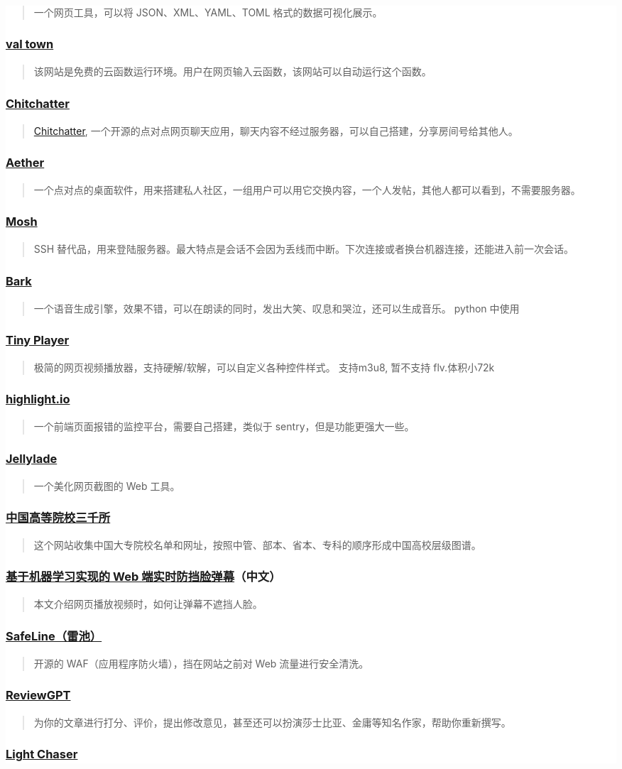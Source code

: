 > 一个网页工具，可以将 JSON、XML、YAML、TOML 格式的数据可视化展示。



### [val town](https://www.val.town/)

> 该网站是免费的云函数运行环境。用户在网页输入云函数，该网站可以自动运行这个函数。	

### [Chitchatter](https://github.com/jeremyckahn/chitchatter)

> [Chitchatter](https://chitchatter.im/), 一个开源的点对点网页聊天应用，聊天内容不经过服务器，可以自己搭建，分享房间号给其他人。

### [Aether](https://getaether.net/)

> 一个点对点的桌面软件，用来搭建私人社区，一组用户可以用它交换内容，一个人发帖，其他人都可以看到，不需要服务器。

### [Mosh](https://mosh.org/)

> SSH 替代品，用来登陆服务器。最大特点是会话不会因为丢线而中断。下次连接或者换台机器连接，还能进入前一次会话。

### [Bark](https://github.com/suno-ai/bark)

> 一个语音生成引擎，效果不错，可以在朗读的同时，发出大笑、叹息和哭泣，还可以生成音乐。 python 中使用

### [Tiny Player](https://tiny-player.vercel.app/)

> 极简的网页视频播放器，支持硬解/软解，可以自定义各种控件样式。 支持m3u8, 暂不支持 flv.体积小72k

### [highlight.io](https://github.com/highlight/highlight)

> 一个前端页面报错的监控平台，需要自己搭建，类似于 sentry，但是功能更强大一些。

### [Jellylade](https://app.jellylade.com/)

> 一个美化网页截图的 Web 工具。

### [中国高等院校三千所](https://laosheng.top/fuwu/yuanxiao)

> 这个网站收集中国大专院校名单和网址，按照中管、部本、省本、专科的顺序形成中国高校层级图谱。

### [基于机器学习实现的 Web 端实时防挡脸弹幕](https://hughfenghen.github.io/fe/body-mask-danmaku/)（中文）

> 本文介绍网页播放视频时，如何让弹幕不遮挡人脸。

### [SafeLine（雷池）](https://github.com/chaitin/safeline)

> 开源的 WAF（应用程序防火墙），挡在网站之前对 Web 流量进行安全清洗。

### [ReviewGPT](https://reviewgpt.net/)

> 为你的文章进行打分、评价，提出修改意见，甚至还可以扮演莎士比亚、金庸等知名作家，帮助你重新撰写。

### [Light Chaser](https://github.com/xiaopujun/light-chaser)
